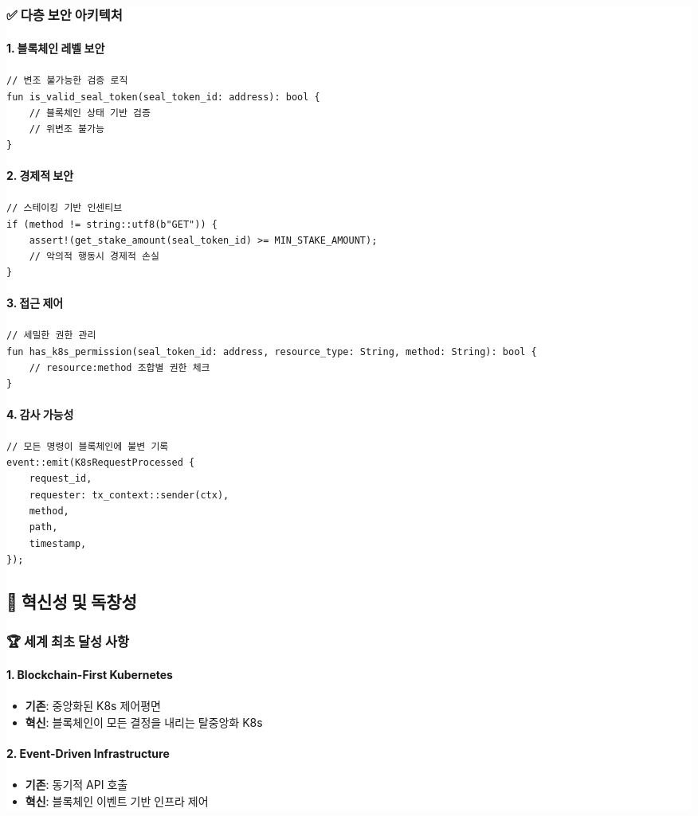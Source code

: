 ### ✅ 다층 보안 아키텍처

#### 1. 블록체인 레벨 보안
```move
// 변조 불가능한 검증 로직
fun is_valid_seal_token(seal_token_id: address): bool {
    // 블록체인 상태 기반 검증
    // 위변조 불가능
}
```

#### 2. 경제적 보안
```move
// 스테이킹 기반 인센티브
if (method != string::utf8(b"GET")) {
    assert!(get_stake_amount(seal_token_id) >= MIN_STAKE_AMOUNT);
    // 악의적 행동시 경제적 손실
}
```

#### 3. 접근 제어
```move
// 세밀한 권한 관리
fun has_k8s_permission(seal_token_id: address, resource_type: String, method: String): bool {
    // resource:method 조합별 권한 체크
}
```

#### 4. 감사 가능성
```move
// 모든 명령이 블록체인에 불변 기록
event::emit(K8sRequestProcessed {
    request_id,
    requester: tx_context::sender(ctx),
    method,
    path,
    timestamp,
});
```

## 🌟 혁신성 및 독창성

### 🏆 세계 최초 달성 사항

#### 1. Blockchain-First Kubernetes
- **기존**: 중앙화된 K8s 제어평면
- **혁신**: 블록체인이 모든 결정을 내리는 탈중앙화 K8s

#### 2. Event-Driven Infrastructure
- **기존**: 동기적 API 호출
- **혁신**: 블록체인 이벤트 기반 인프라 제어
